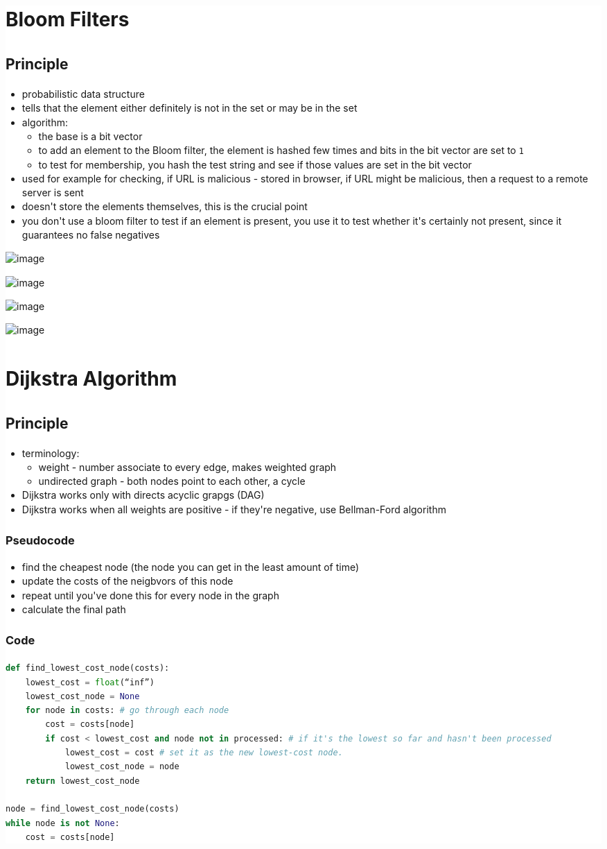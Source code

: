 
# Bloom Filters
## Principle
* probabilistic data structure
* tells that the element either definitely is not in the set or may be in the set
* algorithm:
  * the base is a bit vector
  * to add an element to the Bloom filter, the element is hashed few times and bits in the bit vector are set to `1`
  * to test for membership, you hash the test string and see if those values are set in the bit vector    
* used for example for checking, if URL is malicious - stored in browser, if URL might be malicious, then a request to a remote server is sent
* doesn't store the elements themselves, this is the crucial point
* you don't use a bloom filter to test if an element is present, you use it to test whether it's certainly not present, since it guarantees no false negatives



![image](https://user-images.githubusercontent.com/38294198/184173762-46957757-8ff2-480c-9c84-b789c5589e52.png)


![image](https://user-images.githubusercontent.com/38294198/184173811-604b4026-f053-496a-a962-971c2edfddd3.png)

![image](https://user-images.githubusercontent.com/38294198/184173846-f6dcfd25-7bf4-4e84-bb97-f99c8ccacb41.png)

![image](https://user-images.githubusercontent.com/38294198/184173911-95c2c1ef-cc1f-4d90-a04b-2f4a026cbc14.png)


# Dijkstra Algorithm
## Principle
* terminology:
    * weight - number associate to every edge, makes weighted graph
    * undirected graph - both nodes point to each other, a cycle
* Dijkstra works only with directs acyclic grapgs (DAG)
* Dijkstra works when all weights are positive - if they're negative, use Bellman-Ford algorithm

### Pseudocode
* find the cheapest node (the node you can get in the least amount of time)
* update the costs of the neigbvors of this node
* repeat until you've done this for every node in the graph
* calculate the final path


### Code
```python
def find_lowest_cost_node(costs):
    lowest_cost = float(“inf”)
    lowest_cost_node = None
    for node in costs: # go through each node
        cost = costs[node]
        if cost < lowest_cost and node not in processed: # if it's the lowest so far and hasn't been processed
            lowest_cost = cost # set it as the new lowest-cost node.
            lowest_cost_node = node
    return lowest_cost_node

node = find_lowest_cost_node(costs) 
while node is not None:
    cost = costs[node]
```